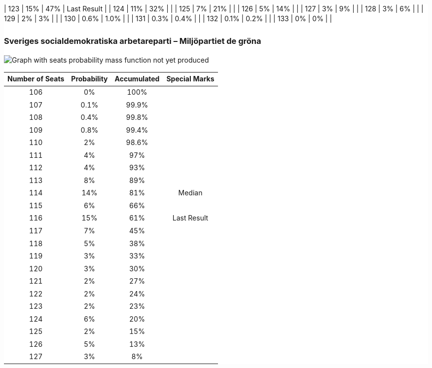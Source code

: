| 123 | 15% | 47% | Last Result |
| 124 | 11% | 32% |  |
| 125 | 7% | 21% |  |
| 126 | 5% | 14% |  |
| 127 | 3% | 9% |  |
| 128 | 3% | 6% |  |
| 129 | 2% | 3% |  |
| 130 | 0.6% | 1.0% |  |
| 131 | 0.3% | 0.4% |  |
| 132 | 0.1% | 0.2% |  |
| 133 | 0% | 0% |  |

### Sveriges socialdemokratiska arbetareparti – Miljöpartiet de gröna

![Graph with seats probability mass function not yet produced](2020-04-19-Novus-coalitions-seats-pmf-s–mp.png "Seats Probability Mass Function")

| Number of Seats | Probability | Accumulated | Special Marks |
|:---------------:|:-----------:|:-----------:|:-------------:|
| 106 | 0% | 100% |  |
| 107 | 0.1% | 99.9% |  |
| 108 | 0.4% | 99.8% |  |
| 109 | 0.8% | 99.4% |  |
| 110 | 2% | 98.6% |  |
| 111 | 4% | 97% |  |
| 112 | 4% | 93% |  |
| 113 | 8% | 89% |  |
| 114 | 14% | 81% | Median |
| 115 | 6% | 66% |  |
| 116 | 15% | 61% | Last Result |
| 117 | 7% | 45% |  |
| 118 | 5% | 38% |  |
| 119 | 3% | 33% |  |
| 120 | 3% | 30% |  |
| 121 | 2% | 27% |  |
| 122 | 2% | 24% |  |
| 123 | 2% | 23% |  |
| 124 | 6% | 20% |  |
| 125 | 2% | 15% |  |
| 126 | 5% | 13% |  |
| 127 | 3% | 8% |  |